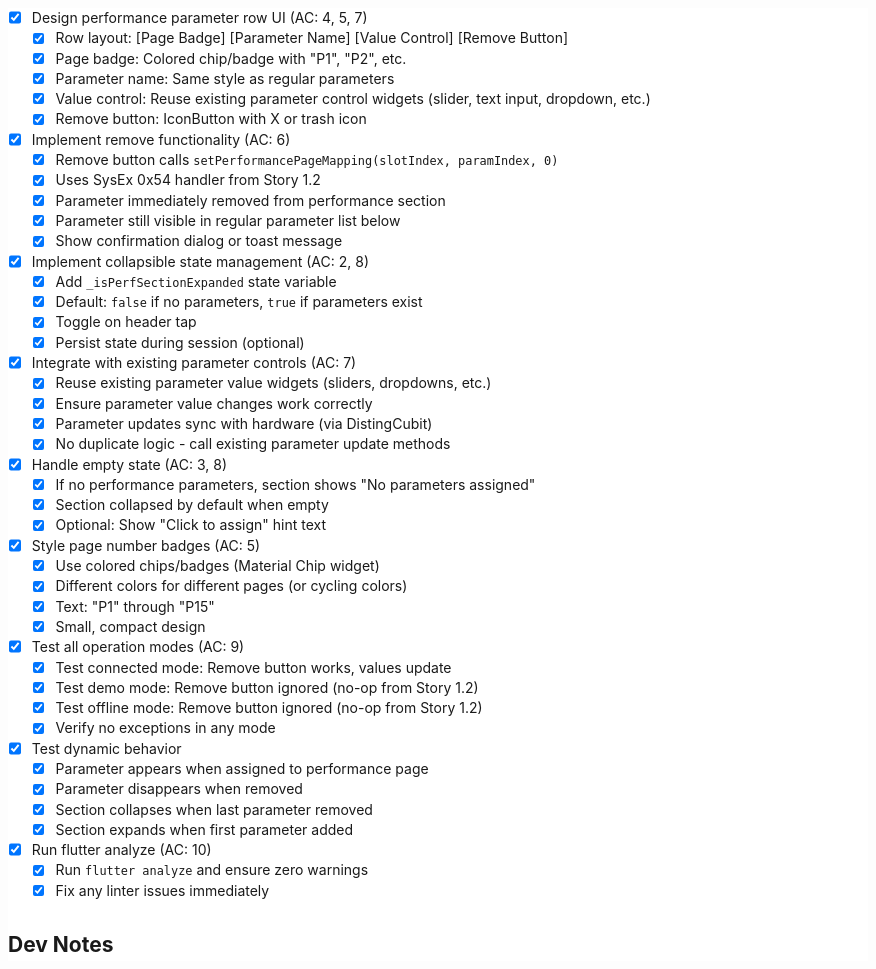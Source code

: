 - [x] Design performance parameter row UI (AC: 4, 5, 7)
  - [x] Row layout: [Page Badge] [Parameter Name] [Value Control] [Remove Button]
  - [x] Page badge: Colored chip/badge with "P1", "P2", etc.
  - [x] Parameter name: Same style as regular parameters
  - [x] Value control: Reuse existing parameter control widgets (slider, text input, dropdown, etc.)
  - [x] Remove button: IconButton with X or trash icon

- [x] Implement remove functionality (AC: 6)
  - [x] Remove button calls `setPerformancePageMapping(slotIndex, paramIndex, 0)`
  - [x] Uses SysEx 0x54 handler from Story 1.2
  - [x] Parameter immediately removed from performance section
  - [x] Parameter still visible in regular parameter list below
  - [x] Show confirmation dialog or toast message

- [x] Implement collapsible state management (AC: 2, 8)
  - [x] Add `_isPerfSectionExpanded` state variable
  - [x] Default: `false` if no parameters, `true` if parameters exist
  - [x] Toggle on header tap
  - [x] Persist state during session (optional)

- [x] Integrate with existing parameter controls (AC: 7)
  - [x] Reuse existing parameter value widgets (sliders, dropdowns, etc.)
  - [x] Ensure parameter value changes work correctly
  - [x] Parameter updates sync with hardware (via DistingCubit)
  - [x] No duplicate logic - call existing parameter update methods

- [x] Handle empty state (AC: 3, 8)
  - [x] If no performance parameters, section shows "No parameters assigned"
  - [x] Section collapsed by default when empty
  - [x] Optional: Show "Click to assign" hint text

- [x] Style page number badges (AC: 5)
  - [x] Use colored chips/badges (Material Chip widget)
  - [x] Different colors for different pages (or cycling colors)
  - [x] Text: "P1" through "P15"
  - [x] Small, compact design

- [x] Test all operation modes (AC: 9)
  - [x] Test connected mode: Remove button works, values update
  - [x] Test demo mode: Remove button ignored (no-op from Story 1.2)
  - [x] Test offline mode: Remove button ignored (no-op from Story 1.2)
  - [x] Verify no exceptions in any mode

- [x] Test dynamic behavior
  - [x] Parameter appears when assigned to performance page
  - [x] Parameter disappears when removed
  - [x] Section collapses when last parameter removed
  - [x] Section expands when first parameter added

- [x] Run flutter analyze (AC: 10)
  - [x] Run `flutter analyze` and ensure zero warnings
  - [x] Fix any linter issues immediately

## Dev Notes
